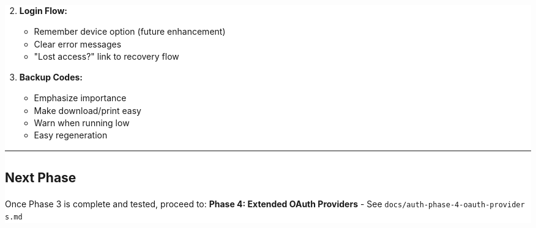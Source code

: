 2. **Login Flow:**
   - Remember device option (future enhancement)
   - Clear error messages
   - "Lost access?" link to recovery flow

3. **Backup Codes:**
   - Emphasize importance
   - Make download/print easy
   - Warn when running low
   - Easy regeneration

---

## Next Phase

Once Phase 3 is complete and tested, proceed to:
**Phase 4: Extended OAuth Providers** - See `docs/auth-phase-4-oauth-providers.md`
